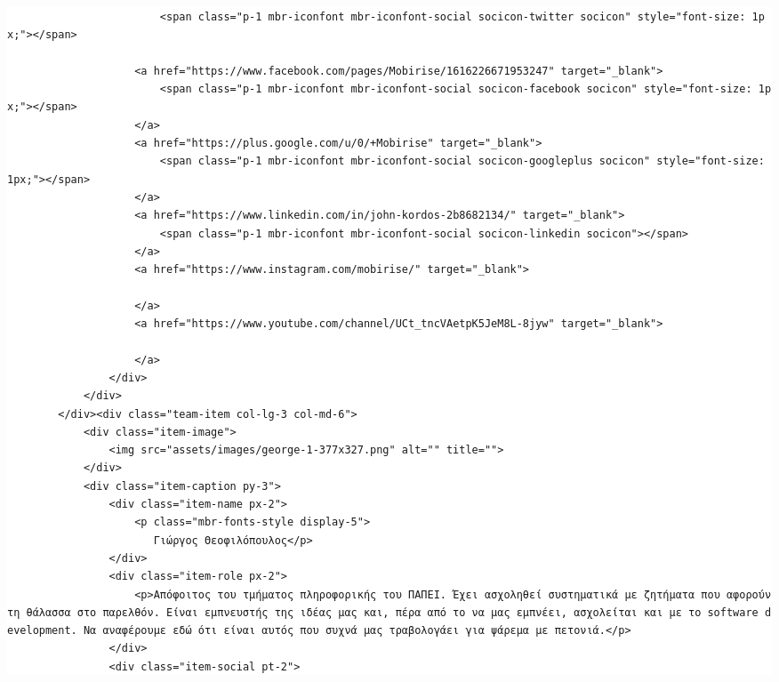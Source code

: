                             <span class="p-1 mbr-iconfont mbr-iconfont-social socicon-twitter socicon" style="font-size: 1px;"></span>
                        
                        <a href="https://www.facebook.com/pages/Mobirise/1616226671953247" target="_blank">
                            <span class="p-1 mbr-iconfont mbr-iconfont-social socicon-facebook socicon" style="font-size: 1px;"></span>
                        </a>
                        <a href="https://plus.google.com/u/0/+Mobirise" target="_blank">
                            <span class="p-1 mbr-iconfont mbr-iconfont-social socicon-googleplus socicon" style="font-size: 1px;"></span>
                        </a>
                        <a href="https://www.linkedin.com/in/john-kordos-2b8682134/" target="_blank">
                            <span class="p-1 mbr-iconfont mbr-iconfont-social socicon-linkedin socicon"></span>
                        </a>
                        <a href="https://www.instagram.com/mobirise/" target="_blank">
                            
                        </a>
                        <a href="https://www.youtube.com/channel/UCt_tncVAetpK5JeM8L-8jyw" target="_blank">    
                            
                        </a>
                    </div>
                </div>
            </div><div class="team-item col-lg-3 col-md-6">
                <div class="item-image">
                    <img src="assets/images/george-1-377x327.png" alt="" title="">
                </div>
                <div class="item-caption py-3">
                    <div class="item-name px-2">
                        <p class="mbr-fonts-style display-5">
                           Γιώργος Θεοφιλόπουλος</p>
                    </div>
                    <div class="item-role px-2">
                        <p>Απόφοιτος του τμήματος πληροφορικής του ΠΑΠΕΙ. Έχει ασχοληθεί συστηματικά με ζητήματα που αφορούν τη θάλασσα στο παρελθόν. Είναι εμπνευστής της ιδέας μας και, πέρα από το να μας εμπνέει, ασχολείται και με το software development. Να αναφέρουμε εδώ ότι είναι αυτός που συχνά μας τραβολογάει για ψάρεμα με πετονιά.</p>
                    </div>
                    <div class="item-social pt-2">
                        